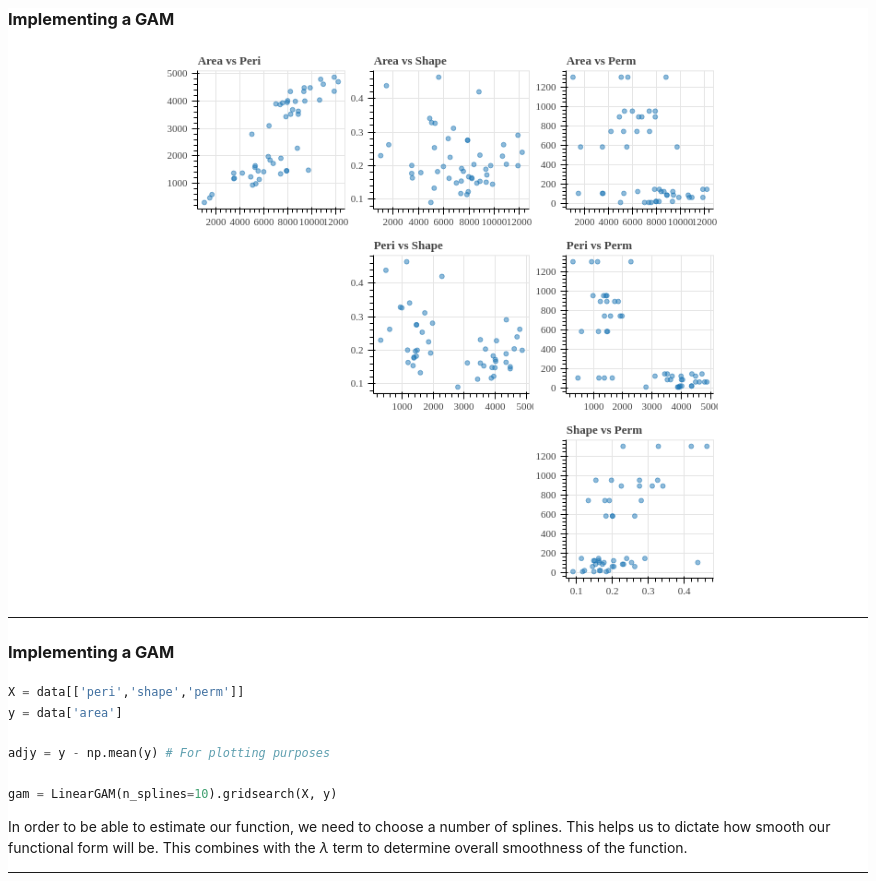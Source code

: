 
### Implementing a GAM

<center>
<img src="dataGAM.png" height = 550>
</center>

---

### Implementing a GAM

```python
X = data[['peri','shape','perm']]
y = data['area']

adjy = y - np.mean(y) # For plotting purposes

gam = LinearGAM(n_splines=10).gridsearch(X, y)
```

In order to be able to estimate our function, we need to choose a number of splines. This helps us to dictate how smooth our functional form will be. This combines with the $\lambda$ term to determine overall smoothness of the function. 

---
